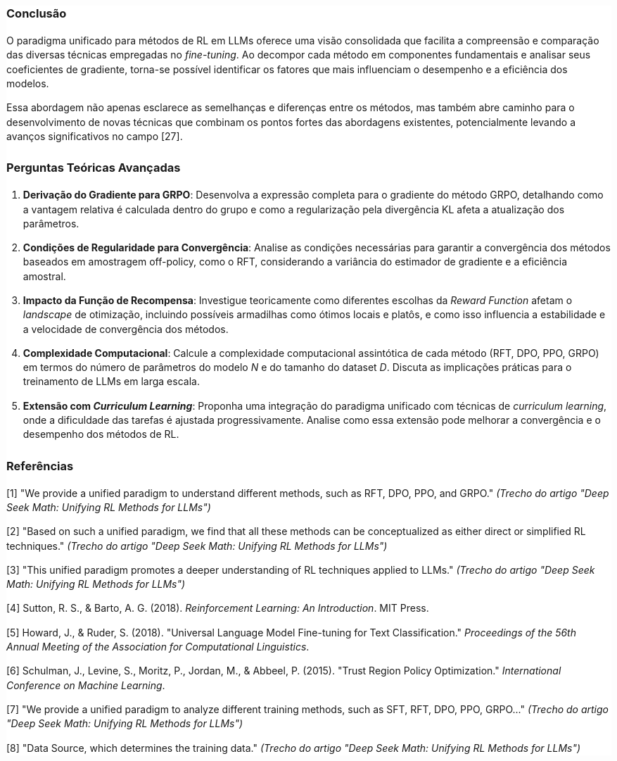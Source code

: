 ### Conclusão

O paradigma unificado para métodos de RL em LLMs oferece uma visão consolidada que facilita a compreensão e comparação das diversas técnicas empregadas no *fine-tuning*. Ao decompor cada método em componentes fundamentais e analisar seus coeficientes de gradiente, torna-se possível identificar os fatores que mais influenciam o desempenho e a eficiência dos modelos.

Essa abordagem não apenas esclarece as semelhanças e diferenças entre os métodos, mas também abre caminho para o desenvolvimento de novas técnicas que combinam os pontos fortes das abordagens existentes, potencialmente levando a avanços significativos no campo [27].

### Perguntas Teóricas Avançadas

1. **Derivação do Gradiente para GRPO**: Desenvolva a expressão completa para o gradiente do método GRPO, detalhando como a vantagem relativa é calculada dentro do grupo e como a regularização pela divergência KL afeta a atualização dos parâmetros.

2. **Condições de Regularidade para Convergência**: Analise as condições necessárias para garantir a convergência dos métodos baseados em amostragem off-policy, como o RFT, considerando a variância do estimador de gradiente e a eficiência amostral.

3. **Impacto da Função de Recompensa**: Investigue teoricamente como diferentes escolhas da *Reward Function* afetam o *landscape* de otimização, incluindo possíveis armadilhas como ótimos locais e platôs, e como isso influencia a estabilidade e a velocidade de convergência dos métodos.

4. **Complexidade Computacional**: Calcule a complexidade computacional assintótica de cada método (RFT, DPO, PPO, GRPO) em termos do número de parâmetros do modelo $N$ e do tamanho do dataset $D$. Discuta as implicações práticas para o treinamento de LLMs em larga escala.

5. **Extensão com *Curriculum Learning***: Proponha uma integração do paradigma unificado com técnicas de *curriculum learning*, onde a dificuldade das tarefas é ajustada progressivamente. Analise como essa extensão pode melhorar a convergência e o desempenho dos métodos de RL.

### Referências

[1] "We provide a unified paradigm to understand different methods, such as RFT, DPO, PPO, and GRPO." *(Trecho do artigo "Deep Seek Math: Unifying RL Methods for LLMs")*

[2] "Based on such a unified paradigm, we find that all these methods can be conceptualized as either direct or simplified RL techniques." *(Trecho do artigo "Deep Seek Math: Unifying RL Methods for LLMs")*

[3] "This unified paradigm promotes a deeper understanding of RL techniques applied to LLMs." *(Trecho do artigo "Deep Seek Math: Unifying RL Methods for LLMs")*

[4] Sutton, R. S., & Barto, A. G. (2018). *Reinforcement Learning: An Introduction*. MIT Press.

[5] Howard, J., & Ruder, S. (2018). "Universal Language Model Fine-tuning for Text Classification." *Proceedings of the 56th Annual Meeting of the Association for Computational Linguistics*.

[6] Schulman, J., Levine, S., Moritz, P., Jordan, M., & Abbeel, P. (2015). "Trust Region Policy Optimization." *International Conference on Machine Learning*.

[7] "We provide a unified paradigm to analyze different training methods, such as SFT, RFT, DPO, PPO, GRPO..." *(Trecho do artigo "Deep Seek Math: Unifying RL Methods for LLMs")*

[8] "Data Source, which determines the training data." *(Trecho do artigo "Deep Seek Math: Unifying RL Methods for LLMs")*
